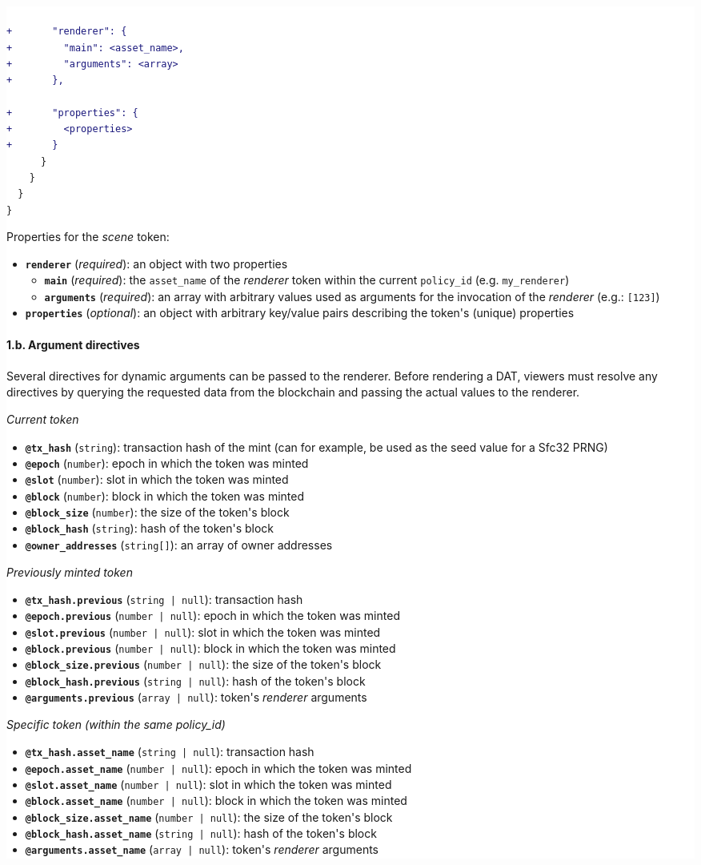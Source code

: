 ```diff

+       "renderer": {
+         "main": <asset_name>,
+         "arguments": <array>
+       },

+       "properties": {
+         <properties>
+       }
      }
    }
  }
}
```

Properties for the _scene_ token:

- **`renderer`** (_required_): an object with two properties
  - **`main`** (_required_): the `asset_name` of the _renderer_ token within the
    current `policy_id` (e.g. `my_renderer`)
  - **`arguments`** (_required_): an array with arbitrary values used as
    arguments for the invocation of the _renderer_ (e.g.: `[123]`)
- **`properties`** (_optional_): an object with arbitrary key/value pairs describing the token's (unique) properties

#### **1.b.** Argument directives

Several directives for dynamic arguments can be passed to the renderer. Before rendering a DAT, viewers must resolve any directives by querying the requested data from the blockchain and passing the actual values to the renderer.

_Current token_

- **`@tx_hash`** (`string`): transaction hash of the mint (can for example, be used as the seed value for a Sfc32 PRNG)
- **`@epoch`** (`number`): epoch in which the token was minted
- **`@slot`** (`number`): slot in which the token was minted
- **`@block`** (`number`): block in which the token was minted
- **`@block_size`** (`number`): the size of the token's block
- **`@block_hash`** (`string`): hash of the token's block
- **`@owner_addresses`** (`string[]`): an array of owner addresses

_Previously minted token_

- **`@tx_hash.previous`** (`string | null`): transaction hash
- **`@epoch.previous`** (`number | null`): epoch in which the token was minted
- **`@slot.previous`** (`number | null`): slot in which the token was minted
- **`@block.previous`** (`number | null`): block in which the token was minted
- **`@block_size.previous`** (`number | null`): the size of the token's block
- **`@block_hash.previous`** (`string | null`): hash of the token's block
- **`@arguments.previous`** (`array | null`): token's _renderer_ arguments

_Specific token (within the same policy_id)_

- **`@tx_hash.asset_name`** (`string | null`): transaction hash
- **`@epoch.asset_name`** (`number | null`): epoch in which the token was minted
- **`@slot.asset_name`** (`number | null`): slot in which the token was minted
- **`@block.asset_name`** (`number | null`): block in which the token was minted
- **`@block_size.asset_name`** (`number | null`): the size of the token's block
- **`@block_hash.asset_name`** (`string | null`): hash of the token's block
- **`@arguments.asset_name`** (`array | null`): token's _renderer_ arguments
